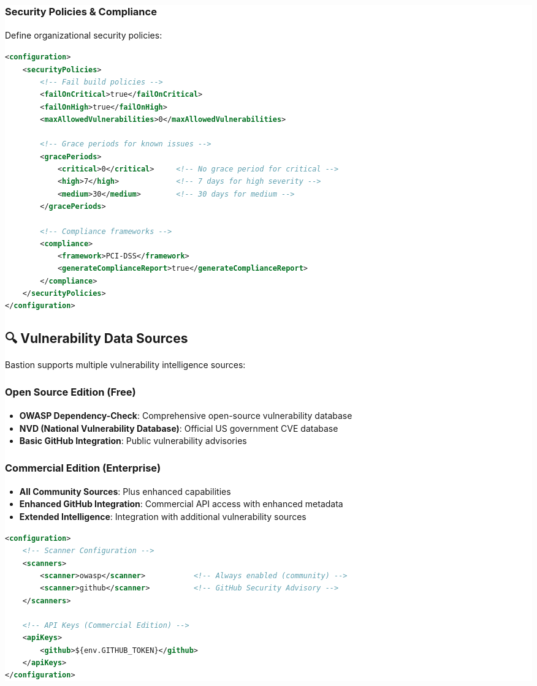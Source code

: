### Security Policies & Compliance

Define organizational security policies:

```xml
<configuration>
    <securityPolicies>
        <!-- Fail build policies -->
        <failOnCritical>true</failOnCritical>
        <failOnHigh>true</failOnHigh>
        <maxAllowedVulnerabilities>0</maxAllowedVulnerabilities>
        
        <!-- Grace periods for known issues -->
        <gracePeriods>
            <critical>0</critical>     <!-- No grace period for critical -->
            <high>7</high>             <!-- 7 days for high severity -->
            <medium>30</medium>        <!-- 30 days for medium -->
        </gracePeriods>
        
        <!-- Compliance frameworks -->
        <compliance>
            <framework>PCI-DSS</framework>
            <generateComplianceReport>true</generateComplianceReport>
        </compliance>
    </securityPolicies>
</configuration>
```

## 🔍 Vulnerability Data Sources

Bastion supports multiple vulnerability intelligence sources:

### Open Source Edition (Free)
- **OWASP Dependency-Check**: Comprehensive open-source vulnerability database
- **NVD (National Vulnerability Database)**: Official US government CVE database
- **Basic GitHub Integration**: Public vulnerability advisories

### Commercial Edition (Enterprise)
- **All Community Sources**: Plus enhanced capabilities
- **Enhanced GitHub Integration**: Commercial API access with enhanced metadata
- **Extended Intelligence**: Integration with additional vulnerability sources

```xml
<configuration>
    <!-- Scanner Configuration -->
    <scanners>
        <scanner>owasp</scanner>           <!-- Always enabled (community) -->
        <scanner>github</scanner>          <!-- GitHub Security Advisory -->
    </scanners>
    
    <!-- API Keys (Commercial Edition) -->
    <apiKeys>
        <github>${env.GITHUB_TOKEN}</github>
    </apiKeys>
</configuration>
```
